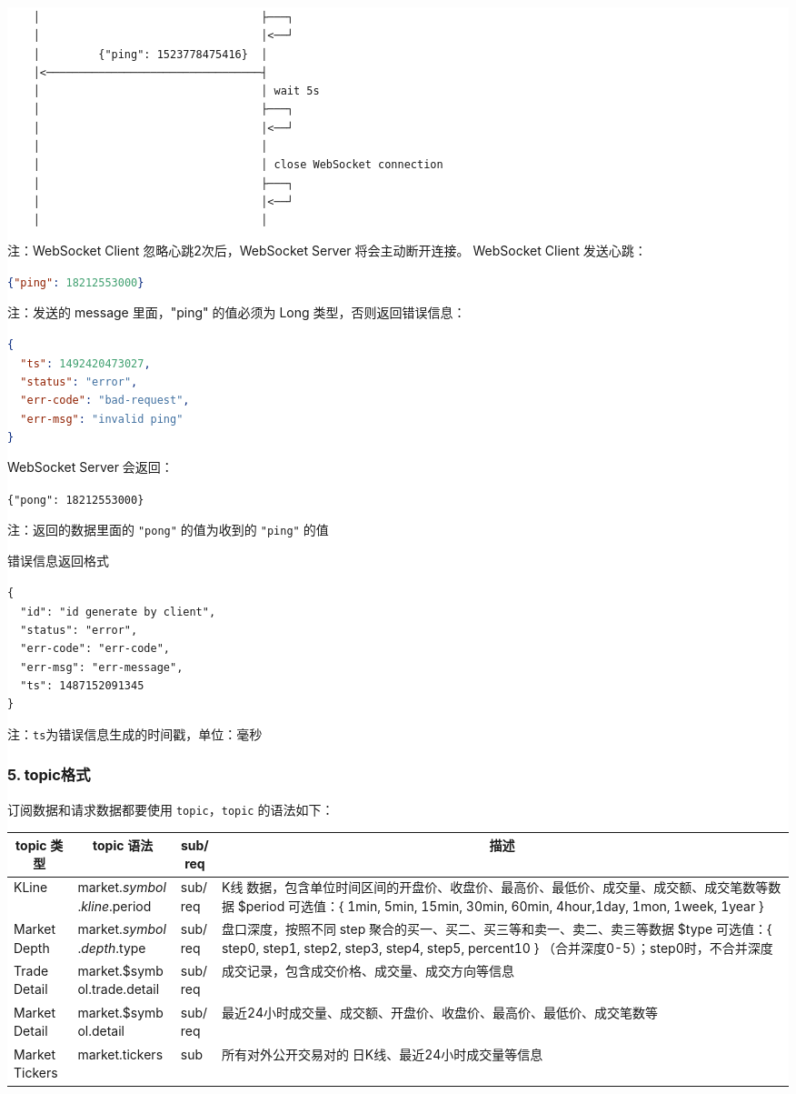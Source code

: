 ```
    │                                  ├───┐
    │                                  │<──┘
    │         {"ping": 1523778475416}  │
    │<─────────────────────────────────┤
    │                                  │ wait 5s
    │                                  ├───┐
    │                                  │<──┘
    │                                  │
    │                                  │ close WebSocket connection
    │                                  ├───┐
    │                                  │<──┘
    │                                  │

```
注：WebSocket Client 忽略心跳2次后，WebSocket Server 将会主动断开连接。
WebSocket Client 发送心跳：
```json
{"ping": 18212553000}
```
注：发送的 message 里面，"ping" 的值必须为 Long 类型，否则返回错误信息：
```json
{
  "ts": 1492420473027,
  "status": "error",
  "err-code": "bad-request",
  "err-msg": "invalid ping"
}
```

WebSocket Server 会返回：
```
{"pong": 18212553000}
```
注：返回的数据里面的 `"pong"` 的值为收到的 `"ping"` 的值

错误信息返回格式
```
{
  "id": "id generate by client",
  "status": "error",
  "err-code": "err-code",
  "err-msg": "err-message",
  "ts": 1487152091345
}
```
注：`ts`为错误信息生成的时间戳，单位：毫秒
### 5. topic格式

订阅数据和请求数据都要使用 `topic`，`topic` 的语法如下：

| topic 类型      | topic 语法                    |sub/req     | 描述                                       |
| ------------- | ---------------------------- | ---------------|------------------------- |
| KLine         | market.$symbol.kline.$period | sub/req |K线 数据，包含单位时间区间的开盘价、收盘价、最高价、最低价、成交量、成交额、成交笔数等数据 $period 可选值：{ 1min, 5min, 15min, 30min, 60min, 4hour,1day, 1mon, 1week, 1year } |
| Market Depth  | market.$symbol.depth.$type   | sub/req |盘口深度，按照不同 step 聚合的买一、买二、买三等和卖一、卖二、卖三等数据 $type 可选值：{ step0, step1, step2, step3, step4, step5, percent10 } （合并深度0-5）；step0时，不合并深度|
| Trade Detail  | market.$symbol.trade.detail  |  sub/req |  成交记录，包含成交价格、成交量、成交方向等信息                                      |
| Market Detail | market.$symbol.detail        |  sub/req |   最近24小时成交量、成交额、开盘价、收盘价、最高价、最低价、成交笔数等                                     |
| Market Tickers | market.tickers  |  sub|   所有对外公开交易对的 日K线、最近24小时成交量等信息                            |
